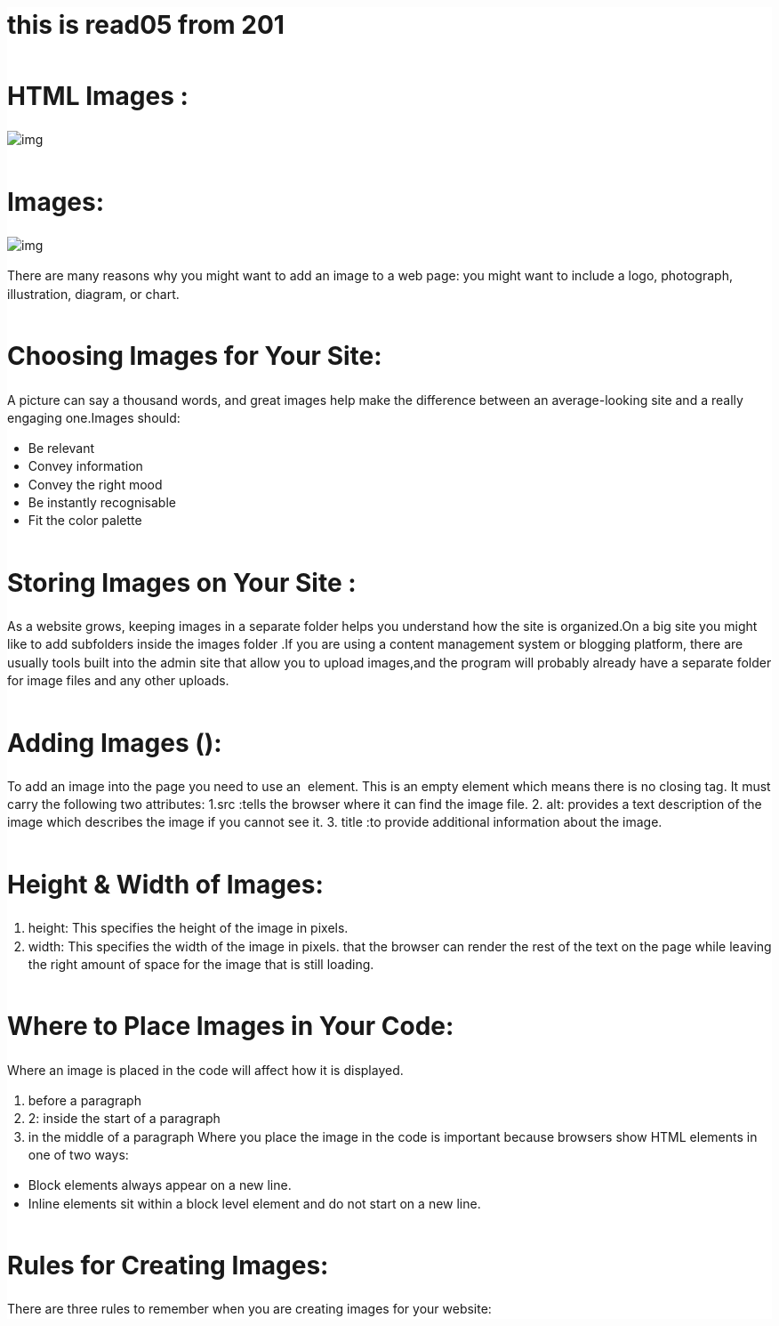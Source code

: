 # this is read05 from 201
# HTML Images :
![img](https://play-lh.googleusercontent.com/85WnuKkqDY4gf6tndeL4_Ng5vgRk7PTfmpI4vHMIosyq6XQ7ZGDXNtYG2s0b09kJMw=s1200)
# Images:
![img](https://lh3.googleusercontent.com/proxy/HlYU1NeojbVNwOw1b8Ii2tUMJOYlv12sFxYZ93bg4uqvrdaUu7gTEniUV3fuoz_x33ErH3HBY1q5I6_K1w7-tkudKu0a10MWP-nkMSvsy4ADycANWOU)

There are many reasons why you might want to add an image to a web page: you might want to include a logo, photograph, illustration, diagram, or chart.

# Choosing Images for Your Site:
A picture can say a thousand words, and great images help make the difference between an average-looking site and a really engaging one.Images should:
   * Be relevant
   * Convey information
   * Convey the right mood
   *  Be instantly recognisable
   * Fit the color palette
# Storing Images on Your Site  :
As a website grows, keeping images in a separate folder helps you understand how the site is organized.On a big site you might like to
add subfolders inside the images folder .If you are using a content
management system or blogging platform, there are usually tools built into the admin site that allow you to upload images,and the program will probably already have a separate folder for image files and any
other uploads.
# Adding Images (<img>):
To add an image into the page you need to use an <img> element. This is an empty element which means there is no closing tag. It must carry the
following two attributes:
1.src :tells the browser where it can find the image file.
2. alt: provides a text description of the image which describes the
image if you cannot see it.
3. title :to provide additional information about the image.

# Height & Width of Images:
1. height: This specifies the height of the image in pixels.
2. width: This specifies the width of the image in pixels.
that the browser can render the rest of the text on the page while leaving the right amount of space for the image that is still loading.
# Where to Place Images in Your Code:
Where an image is placed in the code will affect how it is displayed.
1.  before a paragraph
2. 2: inside the start of a paragraph
3. in the middle of a paragraph
Where you place the image in the code is important because browsers show HTML elements in one of two ways:
 * Block elements always appear on a new line.
 * Inline elements sit within a block level element and do not start on a new line.
# Rules for Creating Images:
There are three rules to remember when you are creating images for your website: